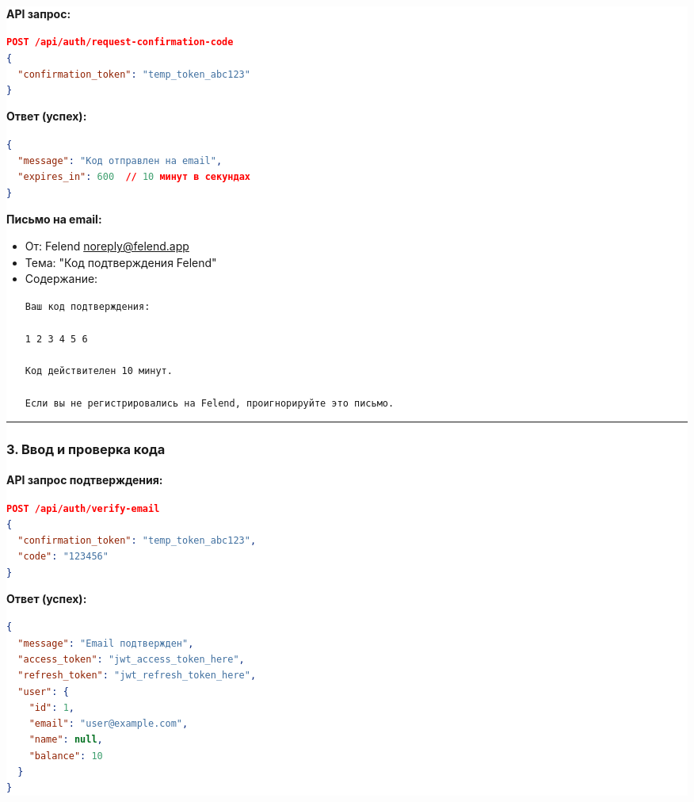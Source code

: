 **API запрос:**
```json
POST /api/auth/request-confirmation-code
{
  "confirmation_token": "temp_token_abc123"
}
```

**Ответ (успех):**
```json
{
  "message": "Код отправлен на email",
  "expires_in": 600  // 10 минут в секундах
}
```

**Письмо на email:**
- От: Felend <noreply@felend.app>
- Тема: "Код подтверждения Felend"
- Содержание:
  ```
  Ваш код подтверждения:
  
  1 2 3 4 5 6
  
  Код действителен 10 минут.
  
  Если вы не регистрировались на Felend, проигнорируйте это письмо.
  ```

---

### 3. Ввод и проверка кода

**API запрос подтверждения:**
```json
POST /api/auth/verify-email
{
  "confirmation_token": "temp_token_abc123",
  "code": "123456"
}
```

**Ответ (успех):**
```json
{
  "message": "Email подтвержден",
  "access_token": "jwt_access_token_here",
  "refresh_token": "jwt_refresh_token_here",
  "user": {
    "id": 1,
    "email": "user@example.com",
    "name": null,
    "balance": 10
  }
}
```

